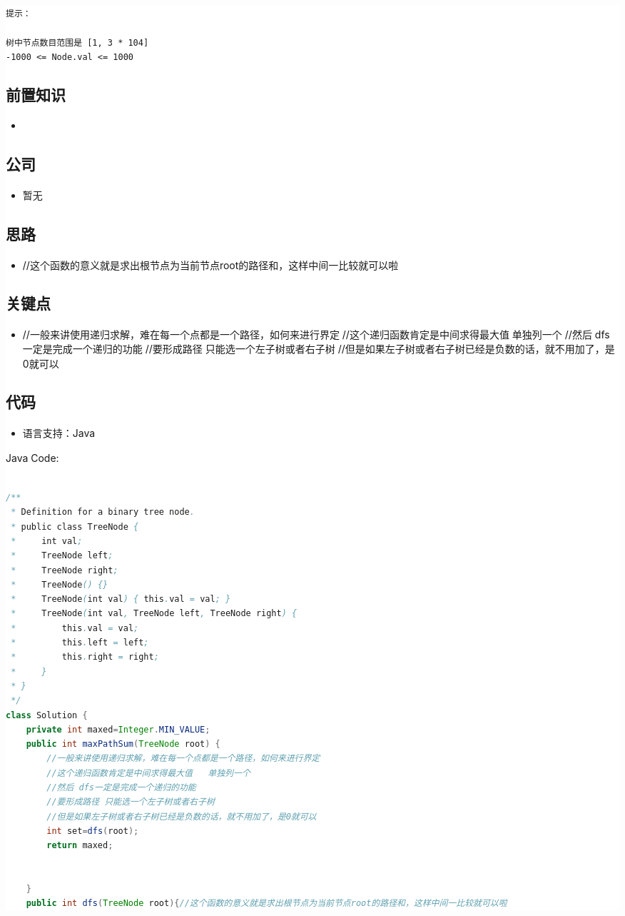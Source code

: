 ```
提示：

树中节点数目范围是 [1, 3 * 104]
-1000 <= Node.val <= 1000
```

## 前置知识

- 

## 公司

- 暂无

## 思路

- //这个函数的意义就是求出根节点为当前节点root的路径和，这样中间一比较就可以啦

## 关键点

-  //一般来讲使用递归求解，难在每一个点都是一个路径，如何来进行界定
           //这个递归函数肯定是中间求得最大值   单独列一个
           //然后 dfs一定是完成一个递归的功能
           //要形成路径 只能选一个左子树或者右子树
           //但是如果左子树或者右子树已经是负数的话，就不用加了，是0就可以

## 代码

- 语言支持：Java

Java Code:

```java

/**
 * Definition for a binary tree node.
 * public class TreeNode {
 *     int val;
 *     TreeNode left;
 *     TreeNode right;
 *     TreeNode() {}
 *     TreeNode(int val) { this.val = val; }
 *     TreeNode(int val, TreeNode left, TreeNode right) {
 *         this.val = val;
 *         this.left = left;
 *         this.right = right;
 *     }
 * }
 */
class Solution {
    private int maxed=Integer.MIN_VALUE;
    public int maxPathSum(TreeNode root) {
        //一般来讲使用递归求解，难在每一个点都是一个路径，如何来进行界定
        //这个递归函数肯定是中间求得最大值   单独列一个
        //然后 dfs一定是完成一个递归的功能
        //要形成路径 只能选一个左子树或者右子树
        //但是如果左子树或者右子树已经是负数的话，就不用加了，是0就可以
        int set=dfs(root);
        return maxed;


    }
    public int dfs(TreeNode root){//这个函数的意义就是求出根节点为当前节点root的路径和，这样中间一比较就可以啦
```